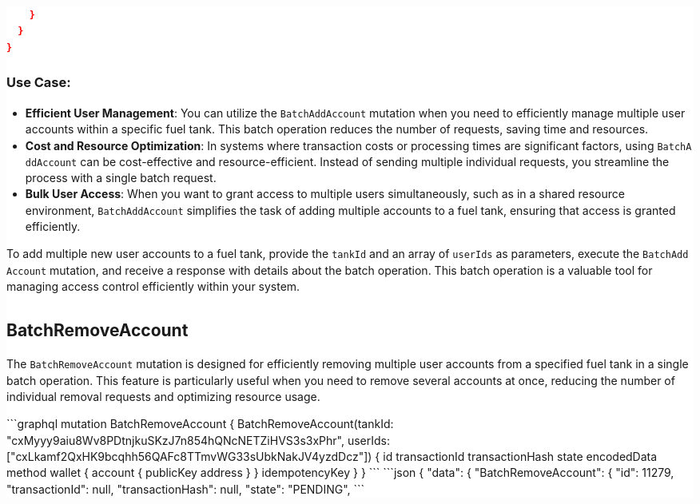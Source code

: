 ```json
    }
  }
}
```
  </TabItem>
</Tabs>

### Use Case:

- **Efficient User Management**: You can utilize the `BatchAddAccount` mutation when you need to efficiently manage multiple user accounts within a specific fuel tank. This batch operation reduces the number of requests, saving time and resources.
- **Cost and Resource Optimization**: In systems where transaction costs or processing times are significant factors, using `BatchAddAccount` can be cost-effective and resource-efficient. Instead of sending multiple individual requests, you streamline the process with a single batch request.
- **Bulk User Access**: When you want to grant access to multiple users simultaneously, such as in a shared resource environment, `BatchAddAccount` simplifies the task of adding multiple accounts to a fuel tank, ensuring that access is granted efficiently.

To add multiple new user accounts to a fuel tank, provide the `tankId` and an array of `userIds` as parameters, execute the `BatchAddAccount` mutation, and receive a response with details about the batch operation. This batch operation is a valuable tool for managing access control efficiently within your system.

## BatchRemoveAccount

The `BatchRemoveAccount` mutation is designed for efficiently removing multiple user accounts from a specified fuel tank in a single batch operation. This feature is particularly useful when you need to remove several accounts at once, reducing the number of individual removal requests and optimizing resource usage.

<Tabs>
  <TabItem value="graphql" label="GraphQL">
```graphql
mutation BatchRemoveAccount {
  BatchRemoveAccount(tankId: "cxMyyy9aiu8Wv8PDtnjkuSKzJ7n854hQNcNETZiHVS3s3xPhr", userIds: ["cxLkamf2QxHK9bcqhh56QAFc8TTmvWG33sUbkNakJV4yzdDcz"]) {
    id
    transactionId
    transactionHash
    state
    encodedData
    method
    wallet {
      account {
        publicKey
        address
      }
    }
    idempotencyKey
  }
}
```
  </TabItem>
  <TabItem value="response" label="Response">
```json
{
  "data": {
    "BatchRemoveAccount": {
      "id": 11279,
      "transactionId": null,
      "transactionHash": null,
      "state": "PENDING",
```